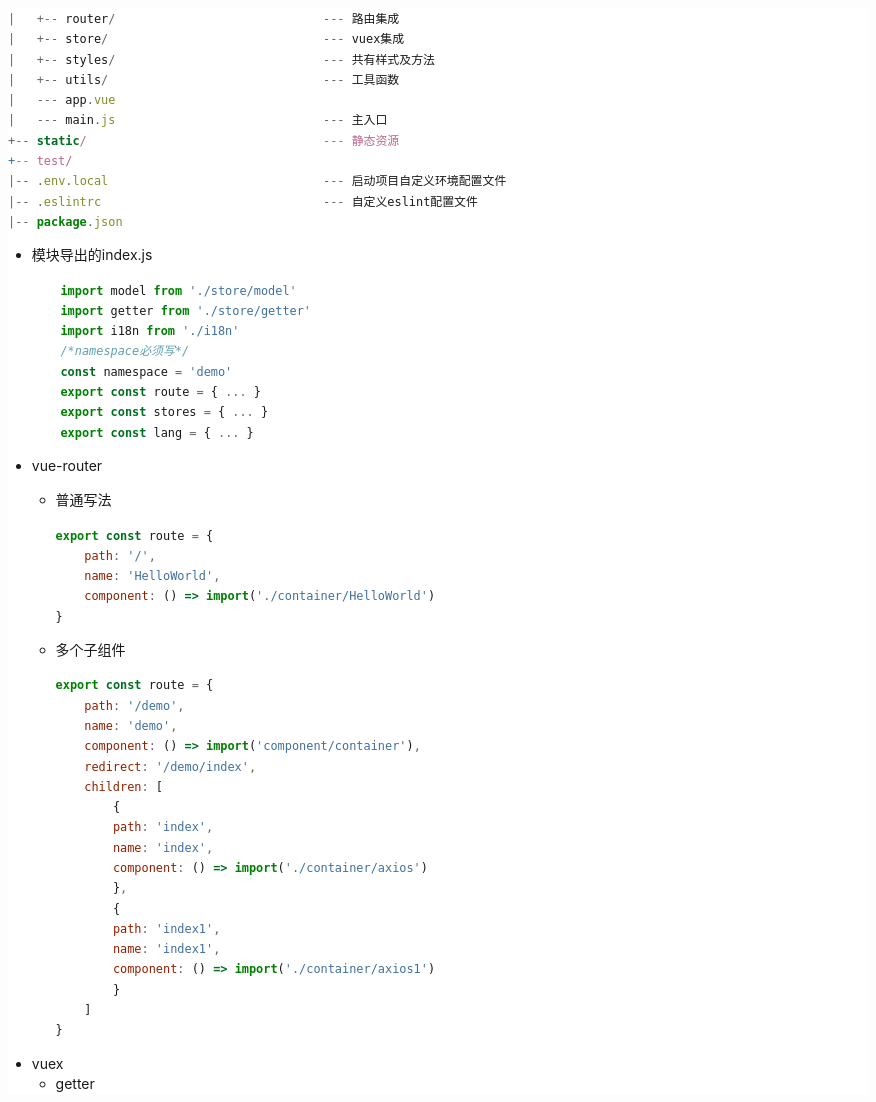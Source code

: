 ```js
|   +-- router/                             --- 路由集成
|   +-- store/                              --- vuex集成
|   +-- styles/                             --- 共有样式及方法
|   +-- utils/                              --- 工具函数
|   --- app.vue                             
|   --- main.js                             --- 主入口
+-- static/                                 --- 静态资源
+-- test/                                   
|-- .env.local                              --- 启动项目自定义环境配置文件
|-- .eslintrc                               --- 自定义eslint配置文件
|-- package.json  

```
- 模块导出的index.js
    ```js
        import model from './store/model'
        import getter from './store/getter'
        import i18n from './i18n'
        /*namespace必须写*/
        const namespace = 'demo'
        export const route = { ... }
        export const stores = { ... }
        export const lang = { ... }

    ```
- vue-router
    - 普通写法

        ```js
        export const route = {
            path: '/',
            name: 'HelloWorld',
            component: () => import('./container/HelloWorld')
        }
        ```
    - 多个子组件

        ```js
        export const route = {
            path: '/demo',
            name: 'demo',
            component: () => import('component/container'),
            redirect: '/demo/index',
            children: [
                {
                path: 'index',
                name: 'index',
                component: () => import('./container/axios')
                },
                {
                path: 'index1',
                name: 'index1',
                component: () => import('./container/axios1')
                }
            ]
        }
        ```
- vuex
    - getter
        ```js
